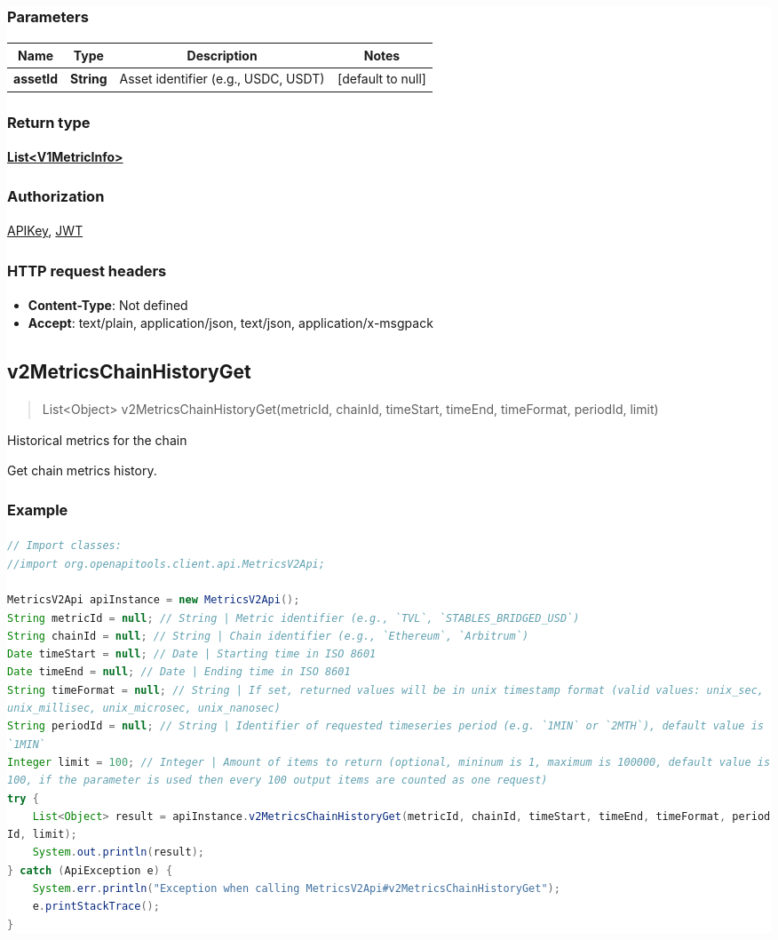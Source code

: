 ### Parameters


Name | Type | Description  | Notes
------------- | ------------- | ------------- | -------------
 **assetId** | **String**| Asset identifier (e.g., USDC, USDT) | [default to null]

### Return type

[**List&lt;V1MetricInfo&gt;**](V1MetricInfo.md)

### Authorization

[APIKey](../README.md#APIKey), [JWT](../README.md#JWT)

### HTTP request headers

- **Content-Type**: Not defined
- **Accept**: text/plain, application/json, text/json, application/x-msgpack


## v2MetricsChainHistoryGet

> List&lt;Object&gt; v2MetricsChainHistoryGet(metricId, chainId, timeStart, timeEnd, timeFormat, periodId, limit)

Historical metrics for the chain

Get chain metrics history.

### Example

```java
// Import classes:
//import org.openapitools.client.api.MetricsV2Api;

MetricsV2Api apiInstance = new MetricsV2Api();
String metricId = null; // String | Metric identifier (e.g., `TVL`, `STABLES_BRIDGED_USD`)
String chainId = null; // String | Chain identifier (e.g., `Ethereum`, `Arbitrum`)
Date timeStart = null; // Date | Starting time in ISO 8601
Date timeEnd = null; // Date | Ending time in ISO 8601
String timeFormat = null; // String | If set, returned values will be in unix timestamp format (valid values: unix_sec, unix_millisec, unix_microsec, unix_nanosec)
String periodId = null; // String | Identifier of requested timeseries period (e.g. `1MIN` or `2MTH`), default value is `1MIN`
Integer limit = 100; // Integer | Amount of items to return (optional, mininum is 1, maximum is 100000, default value is 100, if the parameter is used then every 100 output items are counted as one request)
try {
    List<Object> result = apiInstance.v2MetricsChainHistoryGet(metricId, chainId, timeStart, timeEnd, timeFormat, periodId, limit);
    System.out.println(result);
} catch (ApiException e) {
    System.err.println("Exception when calling MetricsV2Api#v2MetricsChainHistoryGet");
    e.printStackTrace();
}
```
